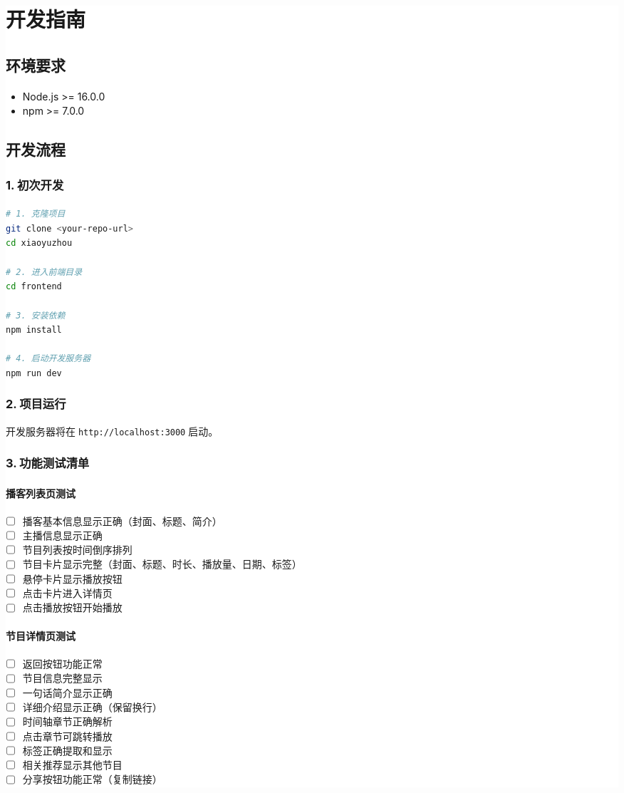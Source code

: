 # 开发指南

## 环境要求

- Node.js >= 16.0.0
- npm >= 7.0.0

## 开发流程

### 1. 初次开发

```bash
# 1. 克隆项目
git clone <your-repo-url>
cd xiaoyuzhou

# 2. 进入前端目录
cd frontend

# 3. 安装依赖
npm install

# 4. 启动开发服务器
npm run dev
```

### 2. 项目运行

开发服务器将在 `http://localhost:3000` 启动。

### 3. 功能测试清单

#### 播客列表页测试
- [ ] 播客基本信息显示正确（封面、标题、简介）
- [ ] 主播信息显示正确
- [ ] 节目列表按时间倒序排列
- [ ] 节目卡片显示完整（封面、标题、时长、播放量、日期、标签）
- [ ] 悬停卡片显示播放按钮
- [ ] 点击卡片进入详情页
- [ ] 点击播放按钮开始播放

#### 节目详情页测试
- [ ] 返回按钮功能正常
- [ ] 节目信息完整显示
- [ ] 一句话简介显示正确
- [ ] 详细介绍显示正确（保留换行）
- [ ] 时间轴章节正确解析
- [ ] 点击章节可跳转播放
- [ ] 标签正确提取和显示
- [ ] 相关推荐显示其他节目
- [ ] 分享按钮功能正常（复制链接）
